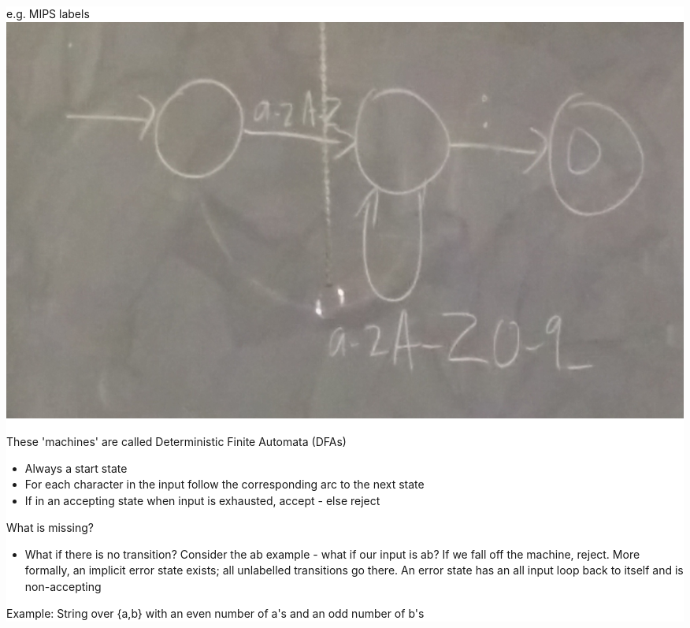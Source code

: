 e.g. MIPS labels
![ ](/cs241/Feb5-mipslabels.jpg)

These 'machines' are called Deterministic Finite Automata (DFAs)
- Always a start state
- For each character in the input follow the corresponding arc to the next state
- If in an accepting state when input is exhausted, accept - else reject

What is missing?
- What if there is no transition? Consider the ab example - what if our input is ab? If we fall off the machine, reject. More formally, an implicit error state exists; all unlabelled transitions go there. An error state has an all input loop back to itself and is non-accepting

Example: String over {a,b} with an even number of a's and an odd number of b's